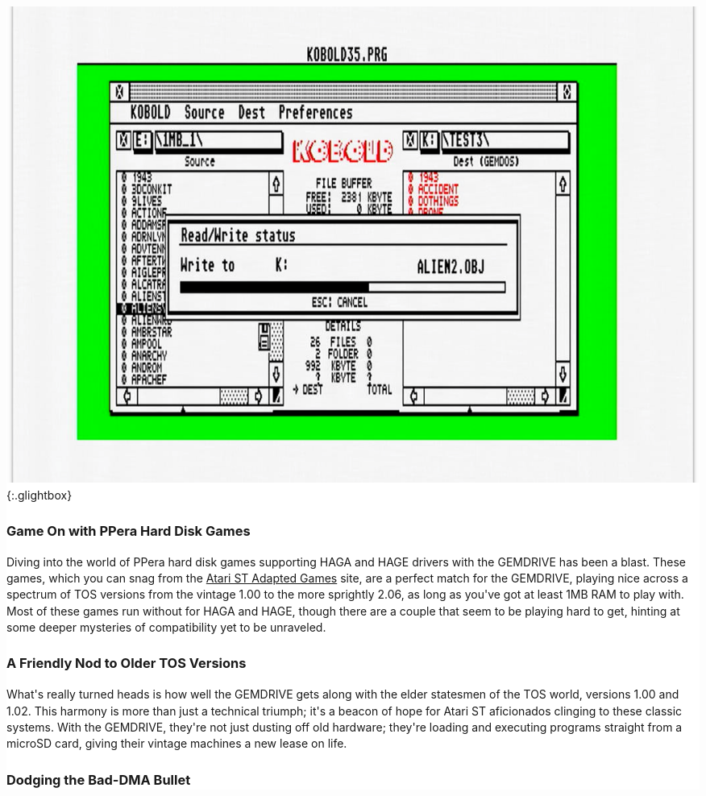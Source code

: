 [![UltraSatan Kobold GEMDRIVE](/assets/blog/images/kobold-copy.png)](/assets/blog/images/kobold-copy.png){:.glightbox}


### Game On with PPera Hard Disk Games

Diving into the world of PPera hard disk games supporting HAGA and HAGE drivers with the GEMDRIVE has been a blast. These games, which you can snag from the [Atari ST Adapted Games](https://atari.8bitchip.info/fromhd3.php) site, are a perfect match for the GEMDRIVE, playing nice across a spectrum of TOS versions from the vintage 1.00 to the more sprightly 2.06, as long as you've got at least 1MB RAM to play with. Most of these games run without for HAGA and HAGE, though there are a couple that seem to be playing hard to get, hinting at some deeper mysteries of compatibility yet to be unraveled.

### A Friendly Nod to Older TOS Versions

What's really turned heads is how well the GEMDRIVE gets along with the elder statesmen of the TOS world, versions 1.00 and 1.02. This harmony is more than just a technical triumph; it's a beacon of hope for Atari ST aficionados clinging to these classic systems. With the GEMDRIVE, they're not just dusting off old hardware; they're loading and executing programs straight from a microSD card, giving their vintage machines a new lease on life.

### Dodging the Bad-DMA Bullet
